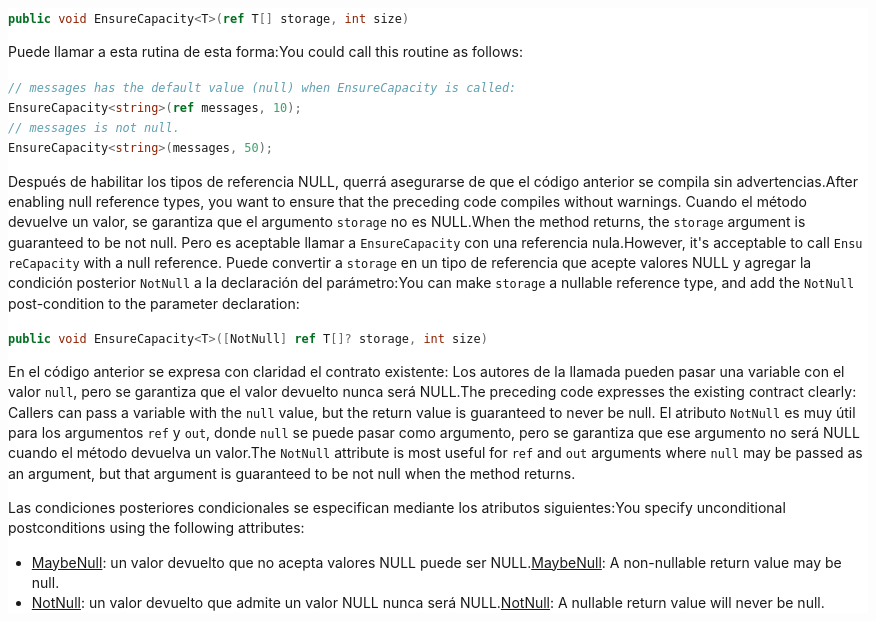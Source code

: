 ```csharp
public void EnsureCapacity<T>(ref T[] storage, int size)
```

<span data-ttu-id="b3516-209">Puede llamar a esta rutina de esta forma:</span><span class="sxs-lookup"><span data-stu-id="b3516-209">You could call this routine as follows:</span></span>

```csharp
// messages has the default value (null) when EnsureCapacity is called:
EnsureCapacity<string>(ref messages, 10);
// messages is not null.
EnsureCapacity<string>(messages, 50);
```

<span data-ttu-id="b3516-210">Después de habilitar los tipos de referencia NULL, querrá asegurarse de que el código anterior se compila sin advertencias.</span><span class="sxs-lookup"><span data-stu-id="b3516-210">After enabling null reference types, you want to ensure that the preceding code compiles without warnings.</span></span> <span data-ttu-id="b3516-211">Cuando el método devuelve un valor, se garantiza que el argumento `storage` no es NULL.</span><span class="sxs-lookup"><span data-stu-id="b3516-211">When the method returns, the `storage` argument is guaranteed to be not null.</span></span> <span data-ttu-id="b3516-212">Pero es aceptable llamar a `EnsureCapacity` con una referencia nula.</span><span class="sxs-lookup"><span data-stu-id="b3516-212">However, it's acceptable to call `EnsureCapacity` with a null reference.</span></span> <span data-ttu-id="b3516-213">Puede convertir a `storage` en un tipo de referencia que acepte valores NULL y agregar la condición posterior `NotNull` a la declaración del parámetro:</span><span class="sxs-lookup"><span data-stu-id="b3516-213">You can make `storage` a nullable reference type, and add the `NotNull` post-condition to the parameter declaration:</span></span>

```csharp
public void EnsureCapacity<T>([NotNull] ref T[]? storage, int size)
```

<span data-ttu-id="b3516-214">En el código anterior se expresa con claridad el contrato existente: Los autores de la llamada pueden pasar una variable con el valor `null`, pero se garantiza que el valor devuelto nunca será NULL.</span><span class="sxs-lookup"><span data-stu-id="b3516-214">The preceding code expresses the existing contract clearly: Callers can pass a variable with the `null` value, but the return value is guaranteed to never be null.</span></span> <span data-ttu-id="b3516-215">El atributo `NotNull` es muy útil para los argumentos `ref` y `out`, donde `null` se puede pasar como argumento, pero se garantiza que ese argumento no será NULL cuando el método devuelva un valor.</span><span class="sxs-lookup"><span data-stu-id="b3516-215">The `NotNull` attribute is most useful for `ref` and `out` arguments where `null` may be passed as an argument, but that argument is guaranteed to be not null when the method returns.</span></span>

<span data-ttu-id="b3516-216">Las condiciones posteriores condicionales se especifican mediante los atributos siguientes:</span><span class="sxs-lookup"><span data-stu-id="b3516-216">You specify unconditional postconditions using the following attributes:</span></span>

- <span data-ttu-id="b3516-217">[MaybeNull](xref:System.Diagnostics.CodeAnalysis.MaybeNullAttribute): un valor devuelto que no acepta valores NULL puede ser NULL.</span><span class="sxs-lookup"><span data-stu-id="b3516-217">[MaybeNull](xref:System.Diagnostics.CodeAnalysis.MaybeNullAttribute): A non-nullable return value may be null.</span></span>
- <span data-ttu-id="b3516-218">[NotNull](xref:System.Diagnostics.CodeAnalysis.NotNullAttribute): un valor devuelto que admite un valor NULL nunca será NULL.</span><span class="sxs-lookup"><span data-stu-id="b3516-218">[NotNull](xref:System.Diagnostics.CodeAnalysis.NotNullAttribute): A nullable return value will never be null.</span></span>

